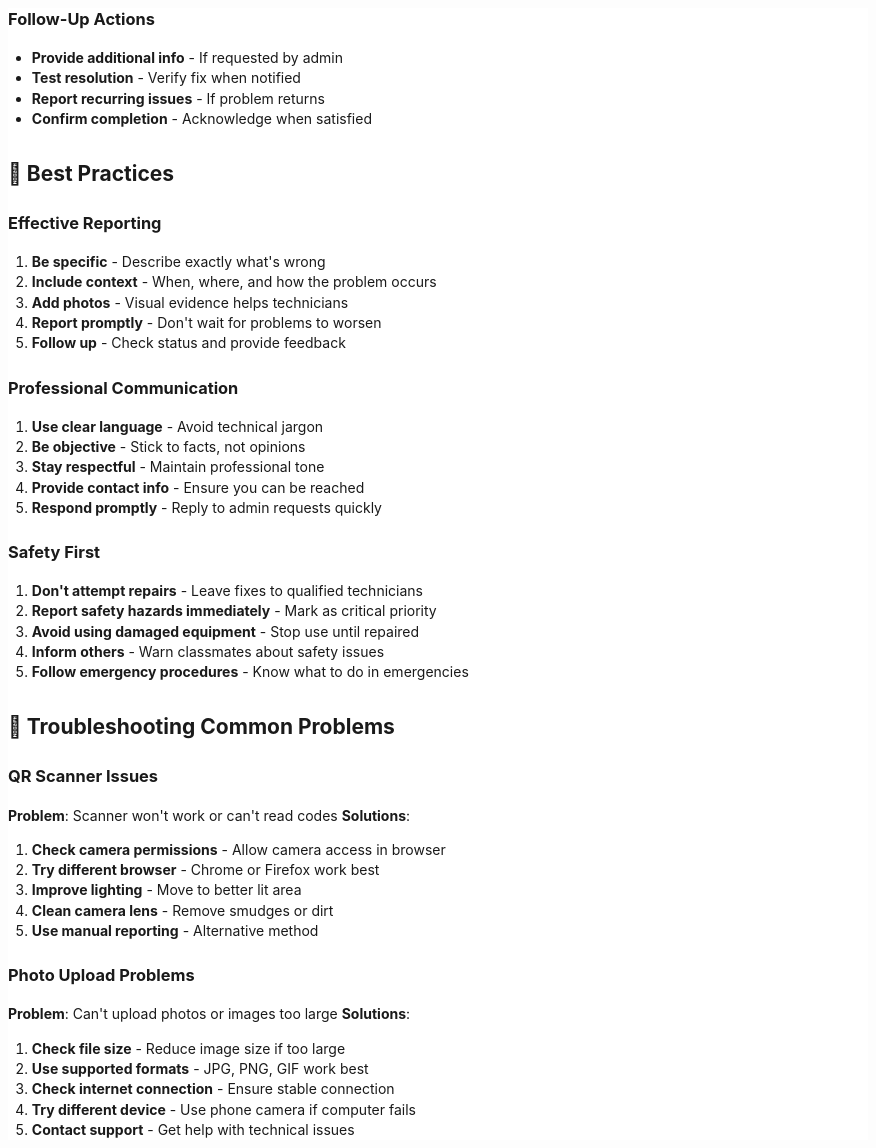 ### Follow-Up Actions
- **Provide additional info** - If requested by admin
- **Test resolution** - Verify fix when notified
- **Report recurring issues** - If problem returns
- **Confirm completion** - Acknowledge when satisfied

## 🎯 Best Practices

### Effective Reporting
1. **Be specific** - Describe exactly what's wrong
2. **Include context** - When, where, and how the problem occurs
3. **Add photos** - Visual evidence helps technicians
4. **Report promptly** - Don't wait for problems to worsen
5. **Follow up** - Check status and provide feedback

### Professional Communication
1. **Use clear language** - Avoid technical jargon
2. **Be objective** - Stick to facts, not opinions
3. **Stay respectful** - Maintain professional tone
4. **Provide contact info** - Ensure you can be reached
5. **Respond promptly** - Reply to admin requests quickly

### Safety First
1. **Don't attempt repairs** - Leave fixes to qualified technicians
2. **Report safety hazards immediately** - Mark as critical priority
3. **Avoid using damaged equipment** - Stop use until repaired
4. **Inform others** - Warn classmates about safety issues
5. **Follow emergency procedures** - Know what to do in emergencies

## 🔧 Troubleshooting Common Problems

### QR Scanner Issues
**Problem**: Scanner won't work or can't read codes
**Solutions**:
1. **Check camera permissions** - Allow camera access in browser
2. **Try different browser** - Chrome or Firefox work best
3. **Improve lighting** - Move to better lit area
4. **Clean camera lens** - Remove smudges or dirt
5. **Use manual reporting** - Alternative method

### Photo Upload Problems
**Problem**: Can't upload photos or images too large
**Solutions**:
1. **Check file size** - Reduce image size if too large
2. **Use supported formats** - JPG, PNG, GIF work best
3. **Check internet connection** - Ensure stable connection
4. **Try different device** - Use phone camera if computer fails
5. **Contact support** - Get help with technical issues
